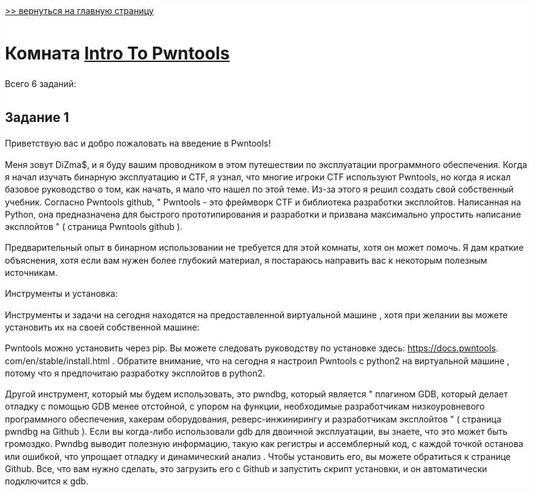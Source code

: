 [>> вернуться на главную страницу](https://github.com/BEPb/tryhackme/blob/master/README.md)

# Комната [Intro To Pwntools](https://tryhackme.com/room/introtopwntools) 

Всего 6 заданий:
## Задание 1
Приветствую вас и добро пожаловать на введение в Pwntools!

Меня зовут DiZma$, и я буду вашим проводником в этом путешествии по эксплуатации программного обеспечения.  Когда я 
начал изучать бинарную эксплуатацию и CTF, я узнал, что многие игроки CTF используют Pwntools, но когда я искал 
базовое руководство о том, как начать, я мало что нашел по этой теме. Из-за этого я решил создать свой собственный 
учебник.  Согласно Pwntools github, " Pwntools - это фреймворк CTF и библиотека разработки эксплойтов. Написанная на 
Python, она предназначена для быстрого прототипирования и разработки и призвана максимально упростить написание 
эксплойтов " ( страница Pwntools github ).

Предварительный опыт в бинарном использовании не требуется для этой комнаты, хотя он может помочь. Я дам краткие 
объяснения, хотя если вам нужен более глубокий материал, я постараюсь направить вас к некоторым полезным источникам.



Инструменты и установка:

Инструменты и задачи на сегодня находятся на предоставленной виртуальной машине , хотя при желании вы можете 
установить их на своей собственной машине: 

Pwntools можно установить через pip. Вы можете следовать руководству по установке здесь:  https://docs.pwntools.
com/en/stable/install.html . Обратите внимание, что на сегодня я настроил Pwntools с python2 на виртуальной машине , 
потому что я предпочитаю разработку эксплойтов в python2.  

Другой инструмент, который мы будем использовать, это pwndbg, который является " плагином GDB, который делает 
отладку с помощью GDB менее отстойной, с упором на функции, необходимые разработчикам низкоуровневого программного 
обеспечения, хакерам оборудования, реверс-инжинирингу и разработчикам эксплойтов " ( страница pwndbg на Github ). 
Если вы когда-либо использовали gdb для двоичной эксплуатации, вы знаете, что это может быть громоздко. Pwndbg 
выводит полезную информацию, такую как регистры и ассемблерный код, с каждой точкой останова или ошибкой, что 
упрощает отладку и динамический анализ . Чтобы установить его, вы можете обратиться к странице Github. Все, что вам 
нужно сделать, это загрузить его с Github и запустить скрипт установки, и он автоматически подключится к gdb.
